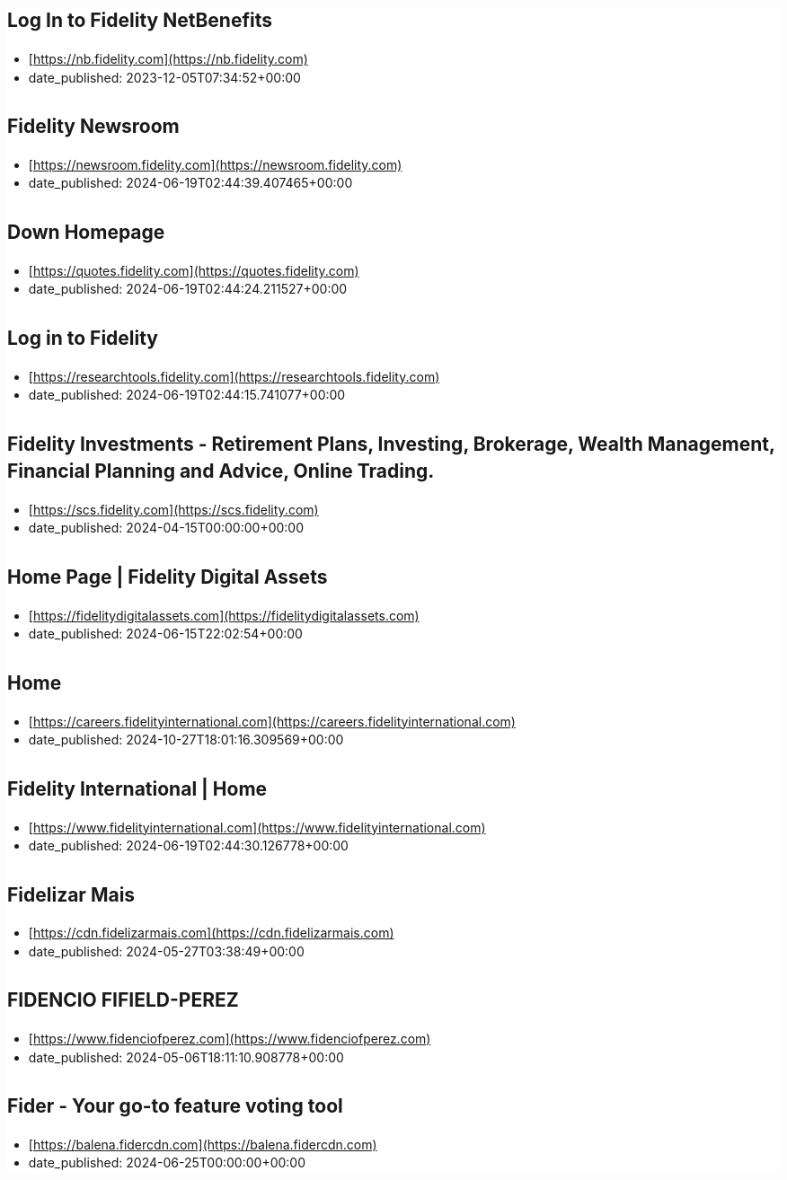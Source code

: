  ## Log In to Fidelity NetBenefits
 - [https://nb.fidelity.com](https://nb.fidelity.com)
 - date_published: 2023-12-05T07:34:52+00:00

 ## Fidelity Newsroom
 - [https://newsroom.fidelity.com](https://newsroom.fidelity.com)
 - date_published: 2024-06-19T02:44:39.407465+00:00

 ## Down Homepage
 - [https://quotes.fidelity.com](https://quotes.fidelity.com)
 - date_published: 2024-06-19T02:44:24.211527+00:00

 ## Log in to Fidelity
 - [https://researchtools.fidelity.com](https://researchtools.fidelity.com)
 - date_published: 2024-06-19T02:44:15.741077+00:00

 ## Fidelity Investments - Retirement Plans, Investing, Brokerage, Wealth Management, Financial Planning and Advice, Online Trading.
 - [https://scs.fidelity.com](https://scs.fidelity.com)
 - date_published: 2024-04-15T00:00:00+00:00

 ## Home Page | Fidelity Digital Assets
 - [https://fidelitydigitalassets.com](https://fidelitydigitalassets.com)
 - date_published: 2024-06-15T22:02:54+00:00

 ## Home
 - [https://careers.fidelityinternational.com](https://careers.fidelityinternational.com)
 - date_published: 2024-10-27T18:01:16.309569+00:00

 ## Fidelity International | Home
 - [https://www.fidelityinternational.com](https://www.fidelityinternational.com)
 - date_published: 2024-06-19T02:44:30.126778+00:00

 ## Fidelizar Mais
 - [https://cdn.fidelizarmais.com](https://cdn.fidelizarmais.com)
 - date_published: 2024-05-27T03:38:49+00:00

 ## FIDENCIO FIFIELD-PEREZ
 - [https://www.fidenciofperez.com](https://www.fidenciofperez.com)
 - date_published: 2024-05-06T18:11:10.908778+00:00

 ## Fider - Your go-to feature voting tool
 - [https://balena.fidercdn.com](https://balena.fidercdn.com)
 - date_published: 2024-06-25T00:00:00+00:00
